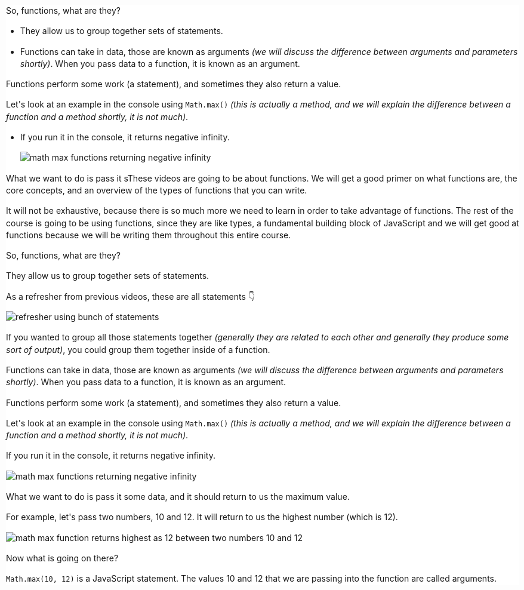 
So, functions, what are they?

- They allow us to group together sets of statements.

- Functions can take in data, those are known as arguments _(we will discuss the difference between arguments and parameters shortly)_. When you pass data to a function, it is known as an argument.

Functions perform some work (a statement), and sometimes they also return a value.

Let's look at an example in the console using `Math.max()` _(this is actually a method, and we will explain the difference between a function and a method shortly, it is not much)_.

- If you run it in the console, it returns negative infinity.

  ![math max functions returning negative infinity](https://wesbos.com/static/491c18448f344ea0f68b21c6cdc46aa9/a414c/math-max-function-returning-infinity-in-console.png "math max functions returning negative infinity")

What we want to do is pass it sThese videos are going to be about functions. We will get a good primer on what functions are, the core concepts, and an overview of the types of functions that you can write.

It will not be exhaustive, because there is so much more we need to learn in order to take advantage of functions. The rest of the course is going to be using functions, since they are like types, a fundamental building block of JavaScript and we will get good at functions because we will be writing them throughout this entire course.

So, functions, what are they?

They allow us to group together sets of statements.

As a refresher from previous videos, these are all statements 👇

  ![refresher using bunch of statements](https://wesbos.com/static/961e5ab059dc79d0bad491563baebcab/477c9/refresher-using-statements.png "refresher using bunch of statements")

If you wanted to group all those statements together _(generally they are related to each other and generally they produce some sort of output)_, you could group them together inside of a function.

Functions can take in data, those are known as arguments _(we will discuss the difference between arguments and parameters shortly)_. When you pass data to a function, it is known as an argument.

Functions perform some work (a statement), and sometimes they also return a value.

Let's look at an example in the console using `Math.max()` _(this is actually a method, and we will explain the difference between a function and a method shortly, it is not much)_.

If you run it in the console, it returns negative infinity.

  ![math max functions returning negative infinity](https://wesbos.com/static/491c18448f344ea0f68b21c6cdc46aa9/a414c/math-max-function-returning-infinity-in-console.png "math max functions returning negative infinity")

What we want to do is pass it some data, and it should return to us the maximum value.

For example, let's pass two numbers, 10 and 12. It will return to us the highest number (which is 12).

  ![math max function returns highest as 12 between two numbers 10 and 12](https://wesbos.com/static/53ac6683ebf72537804eb0fe28d30b0d/8ff13/math-max-passing-two-numbers.png "math max function returns highest as 12 between two numbers 10 and 12")

Now what is going on there?

`Math.max(10, 12)` is a JavaScript statement. The values 10 and 12 that we are passing into the function are called arguments.
